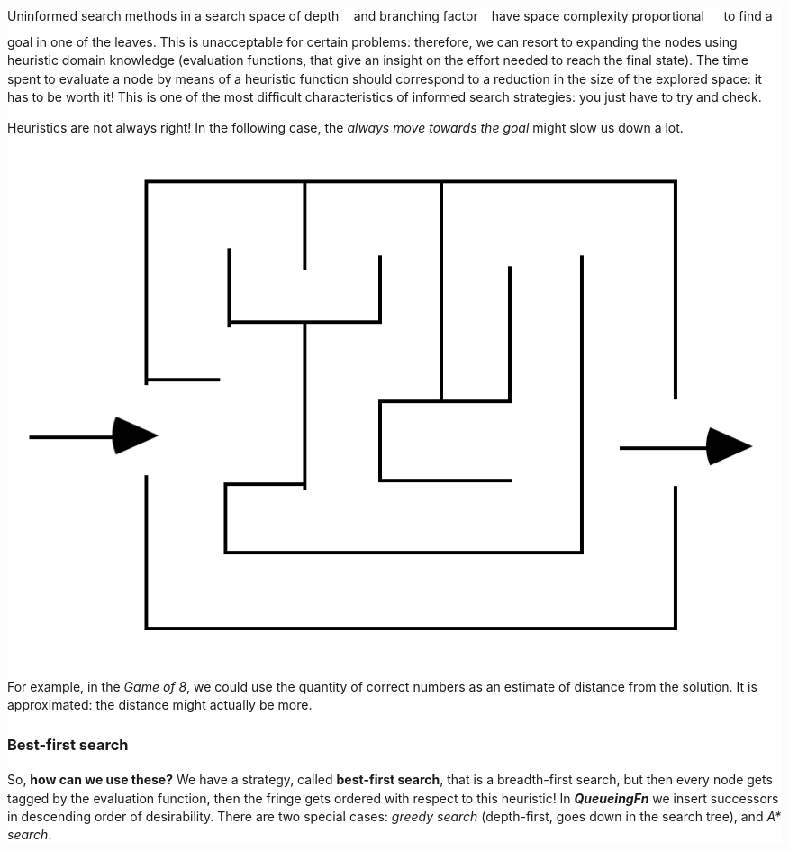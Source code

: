 Uninformed search methods in a search space of depth <img src="svgs/2103f85b8b1477f430fc407cad462224.svg?invert_in_darkmode" align=middle width=8.55596444999999pt height=22.831056599999986pt/> and branching factor <img src="svgs/4bdc8d9bcfb35e1c9bfb51fc69687dfc.svg?invert_in_darkmode" align=middle width=7.054796099999991pt height=22.831056599999986pt/> have space complexity proportional <img src="svgs/6aa43869cb559d386ace2adef5c1fcd8.svg?invert_in_darkmode" align=middle width=13.897874099999989pt height=27.91243950000002pt/> to find a goal in one of the leaves.
This is unacceptable for certain problems: therefore, we can resort to expanding the nodes using heuristic domain knowledge (evaluation functions, that give an insight on the effort needed to reach the final state).
The time spent to evaluate a node by means of a heuristic function should correspond to a reduction in the size of the explored space: it has to be worth it!
This is one of the most difficult characteristics of informed search strategies: you just have to try and check. 

Heuristics are not always right! In the following case, the *always move towards the goal* might slow us down a lot.

![Heuristics are not always right!](./res/heuristics-wrong.png)

For example, in the *Game of 8*, we could use the quantity of correct numbers as an estimate of distance from the solution. It is approximated: the distance might actually be more.

### Best-first search

So, **how can we use these?** We have a strategy, called **best-first search**, that is a breadth-first search, but then every node gets tagged by the evaluation function, then the fringe gets ordered with respect to this heuristic! In ***QueueingFn*** we insert successors in descending order of desirability. There are two special cases: *greedy search* (depth-first, goes down in the search tree), and *A\* search*. 

